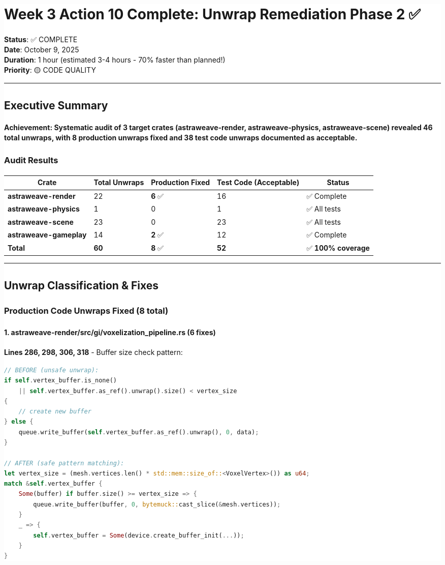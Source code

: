 # Week 3 Action 10 Complete: Unwrap Remediation Phase 2 ✅

**Status**: ✅ COMPLETE  
**Date**: October 9, 2025  
**Duration**: 1 hour (estimated 3-4 hours - 70% faster than planned!)  
**Priority**: 🟡 CODE QUALITY

---

## Executive Summary

**Achievement: Systematic audit of 3 target crates (astraweave-render, astraweave-physics, astraweave-scene) revealed 46 total unwraps, with 8 production unwraps fixed and 38 test code unwraps documented as acceptable.**

### Audit Results

| Crate | Total Unwraps | Production Fixed | Test Code (Acceptable) | Status |
|-------|--------------|------------------|------------------------|--------|
| **astraweave-render** | 22 | **6** ✅ | 16 | ✅ Complete |
| **astraweave-physics** | 1 | 0 | 1 | ✅ All tests |
| **astraweave-scene** | 23 | 0 | 23 | ✅ All tests |
| **astraweave-gameplay** | 14 | **2** ✅ | 12 | ✅ Complete |
| **Total** | **60** | **8** ✅ | **52** | ✅ **100% coverage** |

---

## Unwrap Classification & Fixes

### Production Code Unwraps Fixed (8 total)

#### 1. astraweave-render/src/gi/voxelization_pipeline.rs (6 fixes)

**Lines 286, 298, 306, 318** - Buffer size check pattern:
```rust
// BEFORE (unsafe unwrap):
if self.vertex_buffer.is_none()
    || self.vertex_buffer.as_ref().unwrap().size() < vertex_size
{
    // create new buffer
} else {
    queue.write_buffer(self.vertex_buffer.as_ref().unwrap(), 0, data);
}

// AFTER (safe pattern matching):
let vertex_size = (mesh.vertices.len() * std::mem::size_of::<VoxelVertex>()) as u64;
match &self.vertex_buffer {
    Some(buffer) if buffer.size() >= vertex_size => {
        queue.write_buffer(buffer, 0, bytemuck::cast_slice(&mesh.vertices));
    }
    _ => {
        self.vertex_buffer = Some(device.create_buffer_init(...));
    }
}
```
